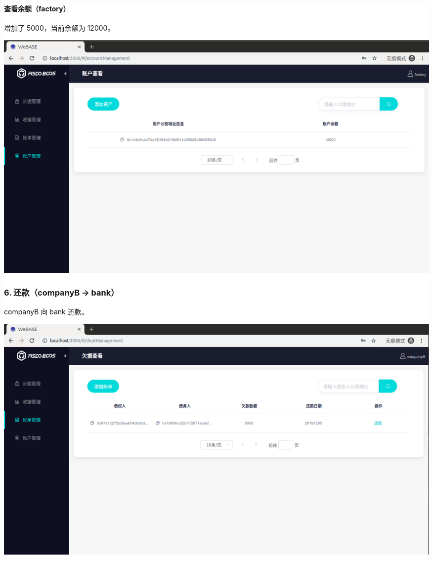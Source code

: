 #### 查看余额（factory）

增加了 5000，当前余额为 12000。

![](./img/18.png)

### 6. 还款（companyB -> bank）

companyB 向 bank 还款。

![](./img/15.png)
